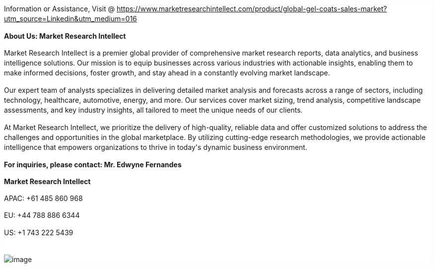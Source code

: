 Information or Assistance, Visit @</strong>&nbsp;<a href="https://www.marketresearchintellect.com/product/global-gel-coats-sales-market?utm_source=Linkedin&utm_medium=016">https://www.marketresearchintellect.com/product/global-gel-coats-sales-market?utm_source=Linkedin&utm_medium=016</a></span></p><p><strong>About Us: Market Research Intellect</strong></p><p>Market Research Intellect is a premier global provider of comprehensive market research reports, data analytics, and business intelligence solutions. Our mission is to equip businesses across various industries with actionable insights, enabling them to make informed decisions, foster growth, and stay ahead in a constantly evolving market landscape.</p><p>Our expert team of analysts specializes in delivering detailed market analysis and forecasts across a range of sectors, including technology, healthcare, automotive, energy, and more. Our services cover market sizing, trend analysis, competitive landscape assessments, and key industry insights, all tailored to meet the unique needs of our clients.</p><p>At Market Research Intellect, we prioritize the delivery of high-quality, reliable data and offer customized solutions to address the challenges and opportunities in the global marketplace. By utilizing cutting-edge research methodologies, we provide actionable intelligence that empowers organizations to thrive in today's dynamic business environment.</p><p><strong>For inquiries, please contact: Mr. Edwyne Fernandes</strong></p><p><strong>Market Research Intellect</strong></p><p>APAC: +61 485 860 968</p><p>EU: +44 788 886 6344</p><p>US: +1 743 222 5439</p></div><div class="article-main__content" data-test-id="publishing-text-block">&nbsp;</div>
![image](https://github.com/user-attachments/assets/c4a62f07-6f1a-46cb-94f9-ef9f1f6f030c)
